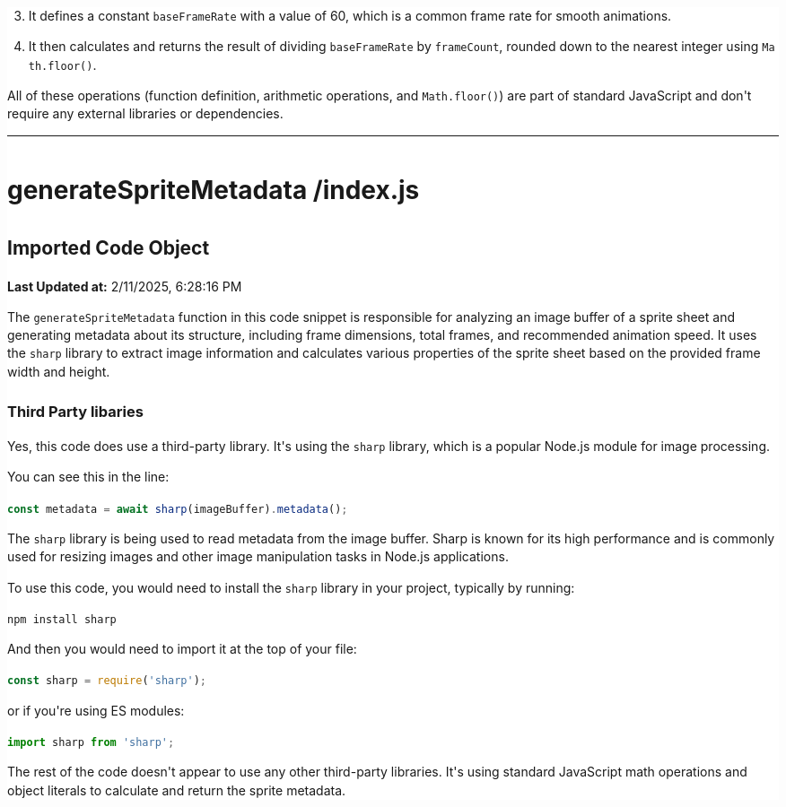 3. It defines a constant `baseFrameRate` with a value of 60, which is a common frame rate for smooth animations.

4. It then calculates and returns the result of dividing `baseFrameRate` by `frameCount`, rounded down to the nearest integer using `Math.floor()`.

All of these operations (function definition, arithmetic operations, and `Math.floor()`) are part of standard JavaScript and don't require any external libraries or dependencies.


---
# generateSpriteMetadata /index.js
## Imported Code Object
**Last Updated at:** 2/11/2025, 6:28:16 PM

The `generateSpriteMetadata` function in this code snippet is responsible for analyzing an image buffer of a sprite sheet and generating metadata about its structure, including frame dimensions, total frames, and recommended animation speed. It uses the `sharp` library to extract image information and calculates various properties of the sprite sheet based on the provided frame width and height.

### Third Party libaries

Yes, this code does use a third-party library. It's using the `sharp` library, which is a popular Node.js module for image processing.

You can see this in the line:

```javascript
const metadata = await sharp(imageBuffer).metadata();
```

The `sharp` library is being used to read metadata from the image buffer. Sharp is known for its high performance and is commonly used for resizing images and other image manipulation tasks in Node.js applications.

To use this code, you would need to install the `sharp` library in your project, typically by running:

```
npm install sharp
```

And then you would need to import it at the top of your file:

```javascript
const sharp = require('sharp');
```

or if you're using ES modules:

```javascript
import sharp from 'sharp';
```

The rest of the code doesn't appear to use any other third-party libraries. It's using standard JavaScript math operations and object literals to calculate and return the sprite metadata.
